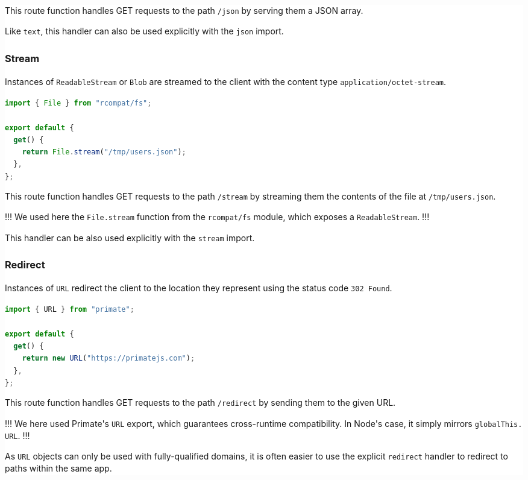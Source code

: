 This route function handles GET requests to the path `/json` by serving them a
JSON array.

Like `text`, this handler can also be used explicitly with the `json` import.

### Stream

Instances of `ReadableStream` or `Blob` are streamed to the client with the
content type `application/octet-stream`.

```js caption=routes/stream.js
import { File } from "rcompat/fs";

export default {
  get() {
    return File.stream("/tmp/users.json");
  },
};
```

This route function handles GET requests to the path `/stream` by streaming
them the contents of the file at `/tmp/users.json`.

!!!
We used here the `File.stream` function from the `rcompat/fs` module, which
exposes a `ReadableStream`.
!!!

This handler can be also used explicitly with the `stream` import.

### Redirect

Instances of `URL` redirect the client to the location they represent using the
status code `302 Found`.

```js caption=routes/redirect.js
import { URL } from "primate";

export default {
  get() {
    return new URL("https://primatejs.com");
  },
};
```

This route function handles GET requests to the path `/redirect` by sending
them to the given URL.

!!!
We here used Primate's `URL` export, which guarantees cross-runtime
compatibility. In Node's case, it simply mirrors `globalThis.URL`.
!!!

As `URL` objects can only be used with fully-qualified domains, it is often
easier to use the explicit `redirect` handler to redirect to paths within the
same app.
